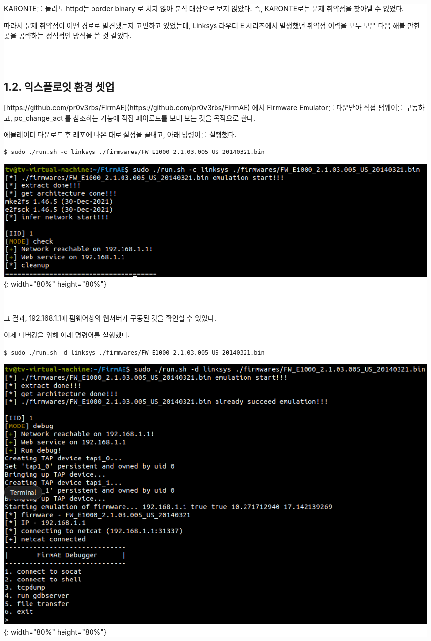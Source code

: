 KARONTE를 돌려도 httpd는 border binary 로 치지 않아 분석 대상으로 보지 않았다. 즉, KARONTE로는 문제 취약점을 찾아낼 수 없었다. 

따라서 문제 취약점이 어떤 경로로 발견됐는지 고민하고 있었는데, Linksys 라우터 E 시리즈에서 발생했던 취약점 이력을 모두 모은 다음 해볼 만한 곳을 공략하는 정석적인 방식을 쓴 것 같았다.

---

<br>

## 1.2. 익스플로잇 환경 셋업

[https://github.com/pr0v3rbs/FirmAE](https://github.com/pr0v3rbs/FirmAE) 에서 Firmware Emulator를 다운받아 직접 펌웨어를 구동하고, pc_change_act 를 참조하는 기능에 직접 페이로드를 보내 보는 것을 목적으로 한다.

에뮬레이터 다운로드 후 레포에 나온 대로 설정을 끝내고, 아래 명령어를 실행했다.

`$ sudo ./run.sh -c linksys ./firmwares/FW_E1000_2.1.03.005_US_20140321.bin`

![/assets/img/posts/2025-01-27-CVE-2024-28283/image.png](/assets/img/posts/2025-01-27-CVE-2024-28283/image%2023.png){: width="80%" height="80%"}

<br>

그 결과, 192.168.1.1에 펌웨어상의 웹서버가 구동된 것을 확인할 수 있었다.

이제 디버깅을 위해 아래 명령어를 실행했다.

`$ sudo ./run.sh -d linksys ./firmwares/FW_E1000_2.1.03.005_US_20140321.bin`

![/assets/img/posts/2025-01-27-CVE-2024-28283/image.png](/assets/img/posts/2025-01-27-CVE-2024-28283/image%2024.png){: width="80%" height="80%"}